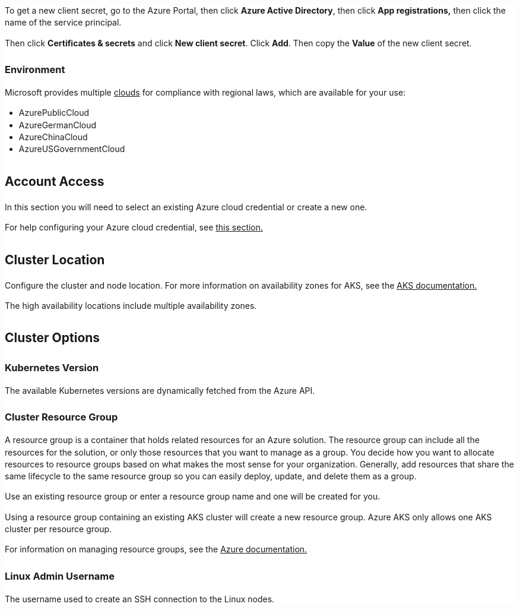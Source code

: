 To get a new client secret, go to the Azure Portal, then click **Azure Active Directory**, then click **App registrations,** then click the name of the service principal.

Then click **Certificates & secrets** and click **New client secret**. Click **Add**. Then copy the **Value** of the new client secret.

### Environment

Microsoft provides multiple [clouds](https://docs.microsoft.com/en-us/cli/azure/cloud?view=azure-cli-latest) for compliance with regional laws, which are available for your use:

- AzurePublicCloud
- AzureGermanCloud
- AzureChinaCloud
- AzureUSGovernmentCloud

## Account Access

In this section you will need to select an existing Azure cloud credential or create a new one.

For help configuring your Azure cloud credential, see [this section.](#cloud-credentials)

## Cluster Location

Configure the cluster and node location. For more information on availability zones for AKS, see the [AKS documentation.](https://docs.microsoft.com/en-us/azure/aks/availability-zones)

The high availability locations include multiple availability zones.

## Cluster Options

### Kubernetes Version

The available Kubernetes versions are dynamically fetched from the Azure API.

### Cluster Resource Group

A resource group is a container that holds related resources for an Azure solution. The resource group can include all the resources for the solution, or only those resources that you want to manage as a group. You decide how you want to allocate resources to resource groups based on what makes the most sense for your organization. Generally, add resources that share the same lifecycle to the same resource group so you can easily deploy, update, and delete them as a group.

Use an existing resource group or enter a resource group name and one will be created for you.

Using a resource group containing an existing AKS cluster will create a new resource group. Azure AKS only allows one AKS cluster per resource group.

For information on managing resource groups, see the [Azure documentation.](https://docs.microsoft.com/en-us/azure/azure-resource-manager/management/manage-resource-groups-portal)

### Linux Admin Username

The username used to create an SSH connection to the Linux nodes.
